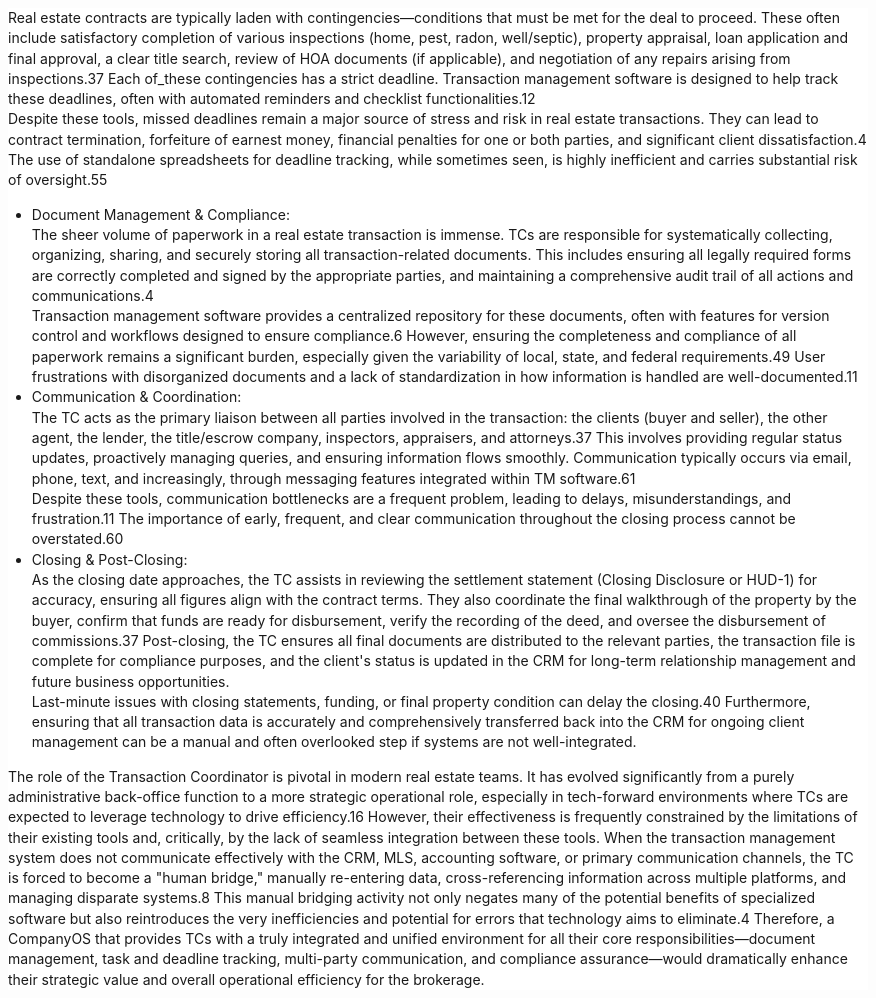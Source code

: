   Real estate contracts are typically laden with contingencies—conditions that must be met for the deal to proceed. These often include satisfactory completion of various inspections (home, pest, radon, well/septic), property appraisal, loan application and final approval, a clear title search, review of HOA documents (if applicable), and negotiation of any repairs arising from inspections.37 Each of\_these contingencies has a strict deadline. Transaction management software is designed to help track these deadlines, often with automated reminders and checklist functionalities.12  
  Despite these tools, missed deadlines remain a major source of stress and risk in real estate transactions. They can lead to contract termination, forfeiture of earnest money, financial penalties for one or both parties, and significant client dissatisfaction.4 The use of standalone spreadsheets for deadline tracking, while sometimes seen, is highly inefficient and carries substantial risk of oversight.55  
* Document Management & Compliance:  
  The sheer volume of paperwork in a real estate transaction is immense. TCs are responsible for systematically collecting, organizing, sharing, and securely storing all transaction-related documents. This includes ensuring all legally required forms are correctly completed and signed by the appropriate parties, and maintaining a comprehensive audit trail of all actions and communications.4  
  Transaction management software provides a centralized repository for these documents, often with features for version control and workflows designed to ensure compliance.6 However, ensuring the completeness and compliance of all paperwork remains a significant burden, especially given the variability of local, state, and federal requirements.49 User frustrations with disorganized documents and a lack of standardization in how information is handled are well-documented.11  
* Communication & Coordination:  
  The TC acts as the primary liaison between all parties involved in the transaction: the clients (buyer and seller), the other agent, the lender, the title/escrow company, inspectors, appraisers, and attorneys.37 This involves providing regular status updates, proactively managing queries, and ensuring information flows smoothly. Communication typically occurs via email, phone, text, and increasingly, through messaging features integrated within TM software.61  
  Despite these tools, communication bottlenecks are a frequent problem, leading to delays, misunderstandings, and frustration.11 The importance of early, frequent, and clear communication throughout the closing process cannot be overstated.60  
* Closing & Post-Closing:  
  As the closing date approaches, the TC assists in reviewing the settlement statement (Closing Disclosure or HUD-1) for accuracy, ensuring all figures align with the contract terms. They also coordinate the final walkthrough of the property by the buyer, confirm that funds are ready for disbursement, verify the recording of the deed, and oversee the disbursement of commissions.37 Post-closing, the TC ensures all final documents are distributed to the relevant parties, the transaction file is complete for compliance purposes, and the client's status is updated in the CRM for long-term relationship management and future business opportunities.  
  Last-minute issues with closing statements, funding, or final property condition can delay the closing.40 Furthermore, ensuring that all transaction data is accurately and comprehensively transferred back into the CRM for ongoing client management can be a manual and often overlooked step if systems are not well-integrated.

The role of the Transaction Coordinator is pivotal in modern real estate teams. It has evolved significantly from a purely administrative back-office function to a more strategic operational role, especially in tech-forward environments where TCs are expected to leverage technology to drive efficiency.16 However, their effectiveness is frequently constrained by the limitations of their existing tools and, critically, by the lack of seamless integration between these tools. When the transaction management system does not communicate effectively with the CRM, MLS, accounting software, or primary communication channels, the TC is forced to become a "human bridge," manually re-entering data, cross-referencing information across multiple platforms, and managing disparate systems.8 This manual bridging activity not only negates many of the potential benefits of specialized software but also reintroduces the very inefficiencies and potential for errors that technology aims to eliminate.4 Therefore, a CompanyOS that provides TCs with a truly integrated and unified environment for all their core responsibilities—document management, task and deadline tracking, multi-party communication, and compliance assurance—would dramatically enhance their strategic value and overall operational efficiency for the brokerage.
